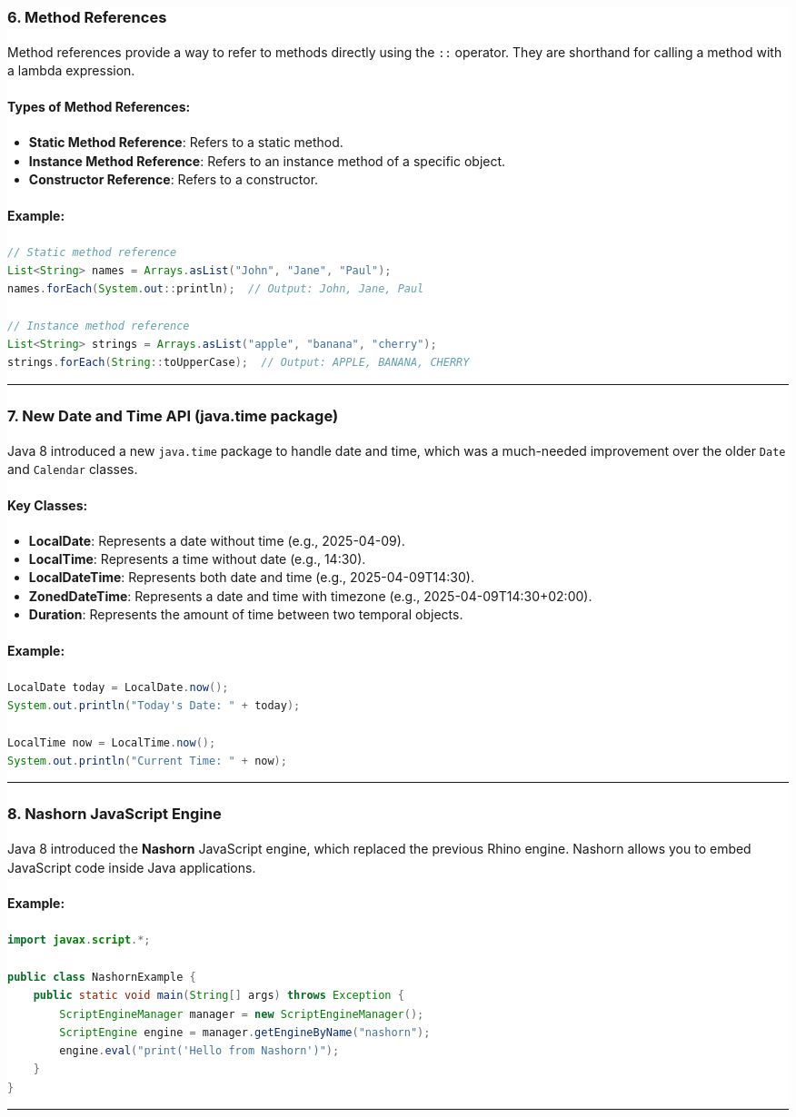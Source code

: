 
### **6. Method References**
Method references provide a way to refer to methods directly using the `::` operator. They are shorthand for calling a method with a lambda expression.

#### **Types of Method References**:
- **Static Method Reference**: Refers to a static method.
- **Instance Method Reference**: Refers to an instance method of a specific object.
- **Constructor Reference**: Refers to a constructor.

#### **Example**:
```java
// Static method reference
List<String> names = Arrays.asList("John", "Jane", "Paul");
names.forEach(System.out::println);  // Output: John, Jane, Paul

// Instance method reference
List<String> strings = Arrays.asList("apple", "banana", "cherry");
strings.forEach(String::toUpperCase);  // Output: APPLE, BANANA, CHERRY
```

---

### **7. New Date and Time API (java.time package)**
Java 8 introduced a new `java.time` package to handle date and time, which was a much-needed improvement over the older `Date` and `Calendar` classes.

#### **Key Classes**:
- **LocalDate**: Represents a date without time (e.g., 2025-04-09).
- **LocalTime**: Represents a time without date (e.g., 14:30).
- **LocalDateTime**: Represents both date and time (e.g., 2025-04-09T14:30).
- **ZonedDateTime**: Represents a date and time with timezone (e.g., 2025-04-09T14:30+02:00).
- **Duration**: Represents the amount of time between two temporal objects.

#### **Example**:
```java
LocalDate today = LocalDate.now();
System.out.println("Today's Date: " + today);

LocalTime now = LocalTime.now();
System.out.println("Current Time: " + now);
```

---

### **8. Nashorn JavaScript Engine**
Java 8 introduced the **Nashorn** JavaScript engine, which replaced the previous Rhino engine. Nashorn allows you to embed JavaScript code inside Java applications.

#### **Example**:
```java
import javax.script.*;

public class NashornExample {
    public static void main(String[] args) throws Exception {
        ScriptEngineManager manager = new ScriptEngineManager();
        ScriptEngine engine = manager.getEngineByName("nashorn");
        engine.eval("print('Hello from Nashorn')");
    }
}
```

---